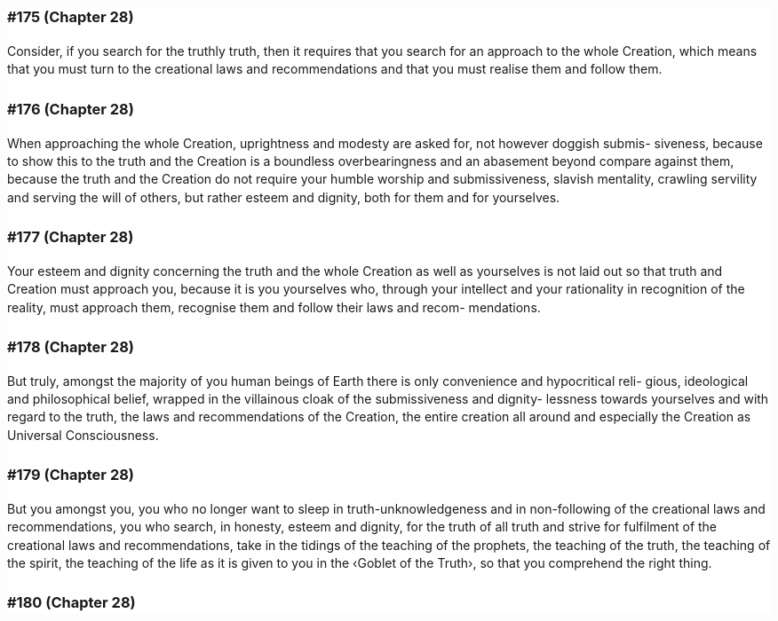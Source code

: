 ### #175 (Chapter 28)

 Consider, if you search for the truthly truth, then it requires that you search for an approach to the whole
 Creation, which means that you must turn to the creational laws and recommendations and that you must
 realise them and follow them.

### #176 (Chapter 28)

 When approaching the whole Creation, uprightness and modesty are asked for, not however doggish submis-
 siveness, because to show this to the truth and the Creation is a boundless overbearingness and an abasement
 beyond compare against them, because the truth and the Creation do not require your humble worship and
 submissiveness, slavish mentality, crawling servility and serving the will of others, but rather esteem and dignity,
 both for them and for yourselves.

### #177 (Chapter 28)

 Your esteem and dignity concerning the truth and the whole Creation as well as yourselves is not laid out so that truth and Creation must approach you, because it is you yourselves who, through your intellect and your
rationality in recognition of the reality, must approach them, recognise them and follow their laws and recom- mendations.

### #178 (Chapter 28)

 But truly, amongst the majority of you human beings of Earth there is only convenience and hypocritical reli-
 gious, ideological and philosophical belief, wrapped in the villainous cloak of the submissiveness and dignity-
 lessness towards yourselves and with regard to the truth, the laws and recommendations of the Creation, the
 entire creation all around and especially the Creation as Universal Consciousness.

### #179 (Chapter 28)

 But you amongst you, you who no longer want to sleep in truth-unknowledgeness and in non-following of
 the creational laws and recommendations, you who search, in honesty, esteem and dignity, for the truth of all
 truth and strive for fulfilment of the creational laws and recommendations, take in the tidings of the teaching
 of the prophets, the teaching of the truth, the teaching of the spirit, the teaching of the life as it is given to
 you in the ‹Goblet of the Truth›, so that you comprehend the right thing.

### #180 (Chapter 28)
